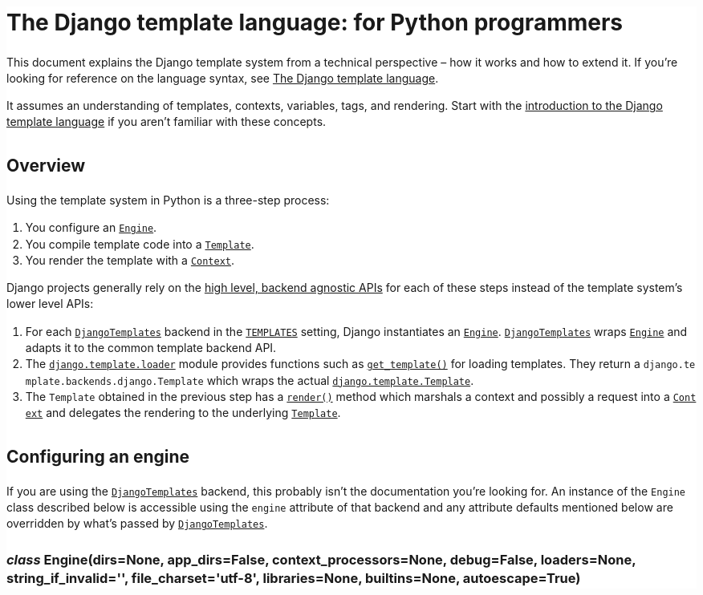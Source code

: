 # The Django template language: for Python programmers

This document explains the Django template system from a technical
perspective – how it works and how to extend it. If you’re looking for
reference on the language syntax, see [The Django template language](language.md).

It assumes an understanding of templates, contexts, variables, tags, and
rendering. Start with the [introduction to the Django template language](../../topics/templates.md#template-language-intro) if you aren’t familiar with these concepts.

## Overview

Using the template system in Python is a three-step process:

1. You configure an [`Engine`](#django.template.Engine).
2. You compile template code into a [`Template`](#django.template.Template).
3. You render the template with a [`Context`](#django.template.Context).

Django projects generally rely on the [high level, backend agnostic APIs](../../topics/templates.md#template-engines) for each of these steps instead of the template system’s
lower level APIs:

1. For each [`DjangoTemplates`](../../topics/templates.md#django.template.backends.django.DjangoTemplates) backend
   in the [`TEMPLATES`](../settings.md#std-setting-TEMPLATES) setting, Django instantiates an
   [`Engine`](#django.template.Engine). [`DjangoTemplates`](../../topics/templates.md#django.template.backends.django.DjangoTemplates)
   wraps [`Engine`](#django.template.Engine) and adapts it to the common template backend API.
2. The [`django.template.loader`](../../topics/templates.md#module-django.template.loader) module provides functions such as
   [`get_template()`](../../topics/templates.md#django.template.loader.get_template) for loading templates. They
   return a `django.template.backends.django.Template` which wraps the
   actual [`django.template.Template`](#django.template.Template).
3. The `Template` obtained in the previous step has a
   [`render()`](../../topics/templates.md#django.template.backends.base.Template.render) method which
   marshals a context and possibly a request into a [`Context`](#django.template.Context) and
   delegates the rendering to the underlying [`Template`](#django.template.Template).

## Configuring an engine

If you are using the [`DjangoTemplates`](../../topics/templates.md#django.template.backends.django.DjangoTemplates)
backend, this probably isn’t the documentation you’re looking for. An instance
of the `Engine` class described below is accessible using the `engine`
attribute of that backend and any attribute defaults mentioned below are
overridden by what’s passed by
[`DjangoTemplates`](../../topics/templates.md#django.template.backends.django.DjangoTemplates).

### *class* Engine(dirs=None, app_dirs=False, context_processors=None, debug=False, loaders=None, string_if_invalid='', file_charset='utf-8', libraries=None, builtins=None, autoescape=True)

